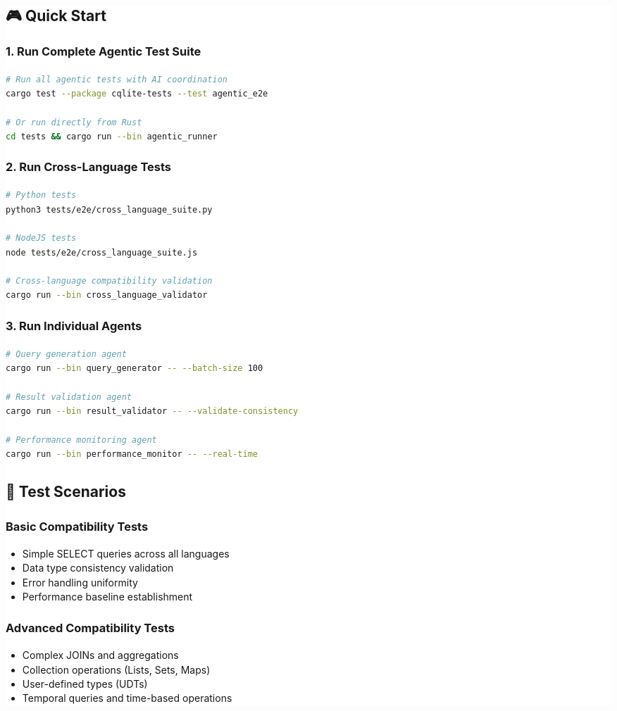 ## 🎮 Quick Start

### 1. Run Complete Agentic Test Suite

```bash
# Run all agentic tests with AI coordination
cargo test --package cqlite-tests --test agentic_e2e

# Or run directly from Rust
cd tests && cargo run --bin agentic_runner
```

### 2. Run Cross-Language Tests

```bash
# Python tests
python3 tests/e2e/cross_language_suite.py

# NodeJS tests  
node tests/e2e/cross_language_suite.js

# Cross-language compatibility validation
cargo run --bin cross_language_validator
```

### 3. Run Individual Agents

```bash
# Query generation agent
cargo run --bin query_generator -- --batch-size 100

# Result validation agent  
cargo run --bin result_validator -- --validate-consistency

# Performance monitoring agent
cargo run --bin performance_monitor -- --real-time
```

## 🧪 Test Scenarios

### Basic Compatibility Tests
- Simple SELECT queries across all languages
- Data type consistency validation
- Error handling uniformity
- Performance baseline establishment

### Advanced Compatibility Tests
- Complex JOINs and aggregations
- Collection operations (Lists, Sets, Maps)
- User-defined types (UDTs)
- Temporal queries and time-based operations
